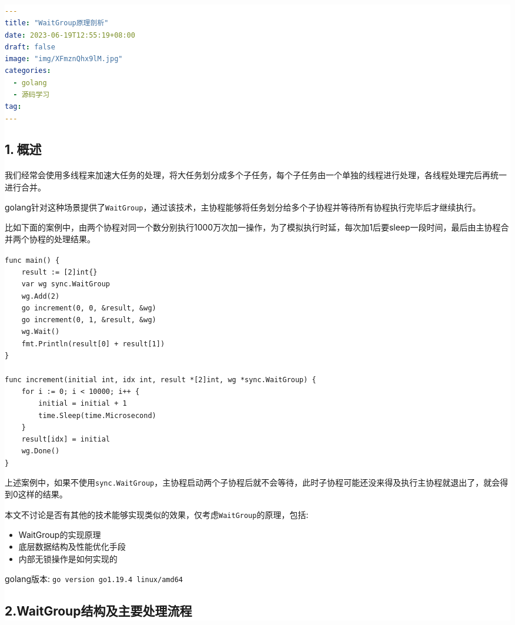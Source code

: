 ```yaml
---
title: "WaitGroup原理剖析"
date: 2023-06-19T12:55:19+08:00
draft: false
image: "img/XFmznQhx9lM.jpg"
categories: 
  - golang
  - 源码学习
tag:
---
```


## 1. 概述

我们经常会使用多线程来加速大任务的处理，将大任务划分成多个子任务，每个子任务由一个单独的线程进行处理，各线程处理完后再统一进行合并。

golang针对这种场景提供了`WaitGroup`，通过该技术，主协程能够将任务划分给多个子协程并等待所有协程执行完毕后才继续执行。

比如下面的案例中，由两个协程对同一个数分别执行1000万次加一操作，为了模拟执行时延，每次加1后要sleep一段时间，最后由主协程合并两个协程的处理结果。

```golang
func main() {
	result := [2]int{}
	var wg sync.WaitGroup
	wg.Add(2)
	go increment(0, 0, &result, &wg)
	go increment(0, 1, &result, &wg)
	wg.Wait()
	fmt.Println(result[0] + result[1])
}

func increment(initial int, idx int, result *[2]int, wg *sync.WaitGroup) {
	for i := 0; i < 10000; i++ {
		initial = initial + 1
		time.Sleep(time.Microsecond)
	}
	result[idx] = initial
	wg.Done()
}
```

上述案例中，如果不使用`sync.WaitGroup`，主协程启动两个子协程后就不会等待，此时子协程可能还没来得及执行主协程就退出了，就会得到0这样的结果。

本文不讨论是否有其他的技术能够实现类似的效果，仅考虑`WaitGroup`的原理，包括:

* WaitGroup的实现原理
* 底层数据结构及性能优化手段
* 内部无锁操作是如何实现的

golang版本: `go version go1.19.4 linux/amd64`


## 2.WaitGroup结构及主要处理流程
